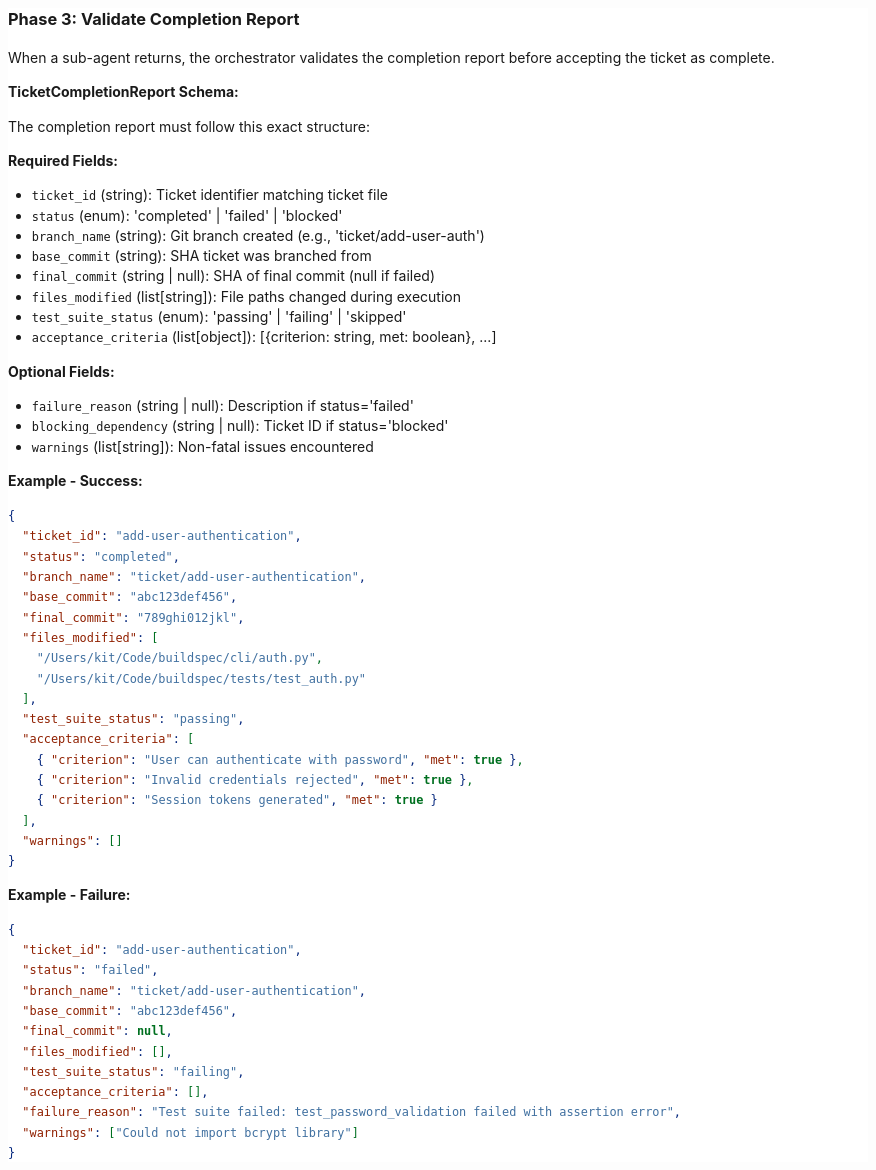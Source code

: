### Phase 3: Validate Completion Report

When a sub-agent returns, the orchestrator validates the completion report before accepting the ticket as complete.

**TicketCompletionReport Schema:**

The completion report must follow this exact structure:

**Required Fields:**

- `ticket_id` (string): Ticket identifier matching ticket file
- `status` (enum): 'completed' | 'failed' | 'blocked'
- `branch_name` (string): Git branch created (e.g., 'ticket/add-user-auth')
- `base_commit` (string): SHA ticket was branched from
- `final_commit` (string | null): SHA of final commit (null if failed)
- `files_modified` (list[string]): File paths changed during execution
- `test_suite_status` (enum): 'passing' | 'failing' | 'skipped'
- `acceptance_criteria` (list[object]): [{criterion: string, met: boolean}, ...]

**Optional Fields:**

- `failure_reason` (string | null): Description if status='failed'
- `blocking_dependency` (string | null): Ticket ID if status='blocked'
- `warnings` (list[string]): Non-fatal issues encountered

**Example - Success:**

```json
{
  "ticket_id": "add-user-authentication",
  "status": "completed",
  "branch_name": "ticket/add-user-authentication",
  "base_commit": "abc123def456",
  "final_commit": "789ghi012jkl",
  "files_modified": [
    "/Users/kit/Code/buildspec/cli/auth.py",
    "/Users/kit/Code/buildspec/tests/test_auth.py"
  ],
  "test_suite_status": "passing",
  "acceptance_criteria": [
    { "criterion": "User can authenticate with password", "met": true },
    { "criterion": "Invalid credentials rejected", "met": true },
    { "criterion": "Session tokens generated", "met": true }
  ],
  "warnings": []
}
```

**Example - Failure:**

```json
{
  "ticket_id": "add-user-authentication",
  "status": "failed",
  "branch_name": "ticket/add-user-authentication",
  "base_commit": "abc123def456",
  "final_commit": null,
  "files_modified": [],
  "test_suite_status": "failing",
  "acceptance_criteria": [],
  "failure_reason": "Test suite failed: test_password_validation failed with assertion error",
  "warnings": ["Could not import bcrypt library"]
}
```
